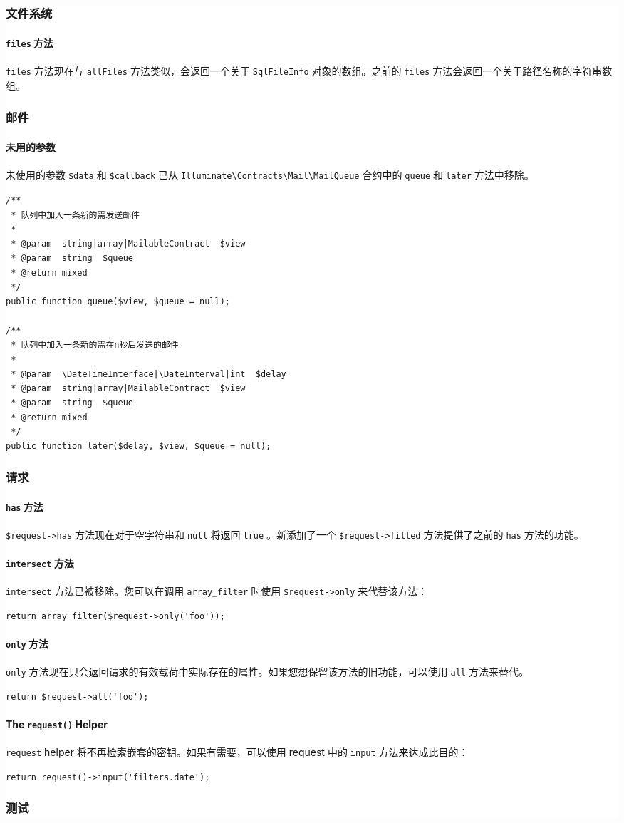 ### 文件系统

#### `files` 方法

`files` 方法现在与 `allFiles` 方法类似，会返回一个关于 `SqlFileInfo` 对象的数组。之前的 `files` 方法会返回一个关于路径名称的字符串数组。

### 邮件

#### 未用的参数

未使用的参数 `$data` 和 `$callback` 已从 `Illuminate\Contracts\Mail\MailQueue` 合约中的 `queue` 和 `later` 方法中移除。

    /**
     * 队列中加入一条新的需发送邮件
     *
     * @param  string|array|MailableContract  $view
     * @param  string  $queue
     * @return mixed
     */
    public function queue($view, $queue = null);

    /**
     * 队列中加入一条新的需在n秒后发送的邮件
     *
     * @param  \DateTimeInterface|\DateInterval|int  $delay
     * @param  string|array|MailableContract  $view
     * @param  string  $queue
     * @return mixed
     */
    public function later($delay, $view, $queue = null);

### 请求

#### `has` 方法

`$request->has` 方法现在对于空字符串和 `null` 将返回 `true` 。新添加了一个 `$request->filled` 方法提供了之前的 `has` 方法的功能。

#### `intersect` 方法

`intersect` 方法已被移除。您可以在调用 `array_filter` 时使用 `$request->only` 来代替该方法：

    return array_filter($request->only('foo'));

#### `only` 方法

`only` 方法现在只会返回请求的有效载荷中实际存在的属性。如果您想保留该方法的旧功能，可以使用 `all` 方法来替代。

    return $request->all('foo');

#### The `request()` Helper

`request` helper 将不再检索嵌套的密钥。如果有需要，可以使用 request 中的 `input` 方法来达成此目的：

    return request()->input('filters.date');

### 测试
